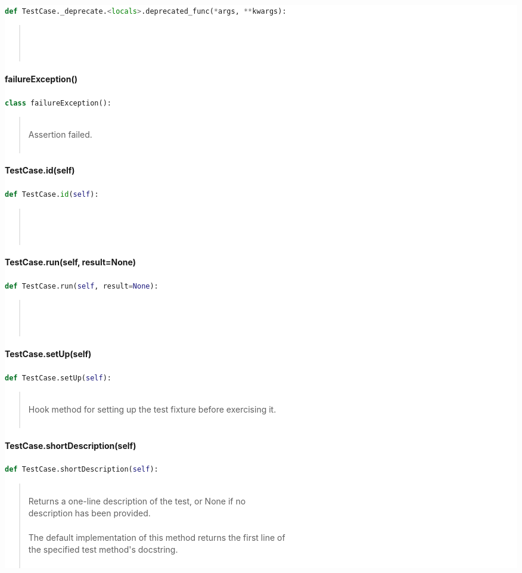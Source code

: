 ````python
def TestCase._deprecate.<locals>.deprecated_func(*args, **kwargs):
````

> <br />
> <br />
> <br />

#### failureException()

````python
class failureException():
````

> <br />
> Assertion failed.<br />
> <br />

#### TestCase.id(self)

````python
def TestCase.id(self):
````

> <br />
> <br />
> <br />

#### TestCase.run(self, result=None)

````python
def TestCase.run(self, result=None):
````

> <br />
> <br />
> <br />

#### TestCase.setUp(self)

````python
def TestCase.setUp(self):
````

> <br />
> Hook method for setting up the test fixture before exercising it.<br />
> <br />

#### TestCase.shortDescription(self)

````python
def TestCase.shortDescription(self):
````

> <br />
> Returns a one-line description of the test, or None if no<br />
> description has been provided.<br />
> <br />
> The default implementation of this method returns the first line of<br />
> the specified test method's docstring.<br />
> <br />
